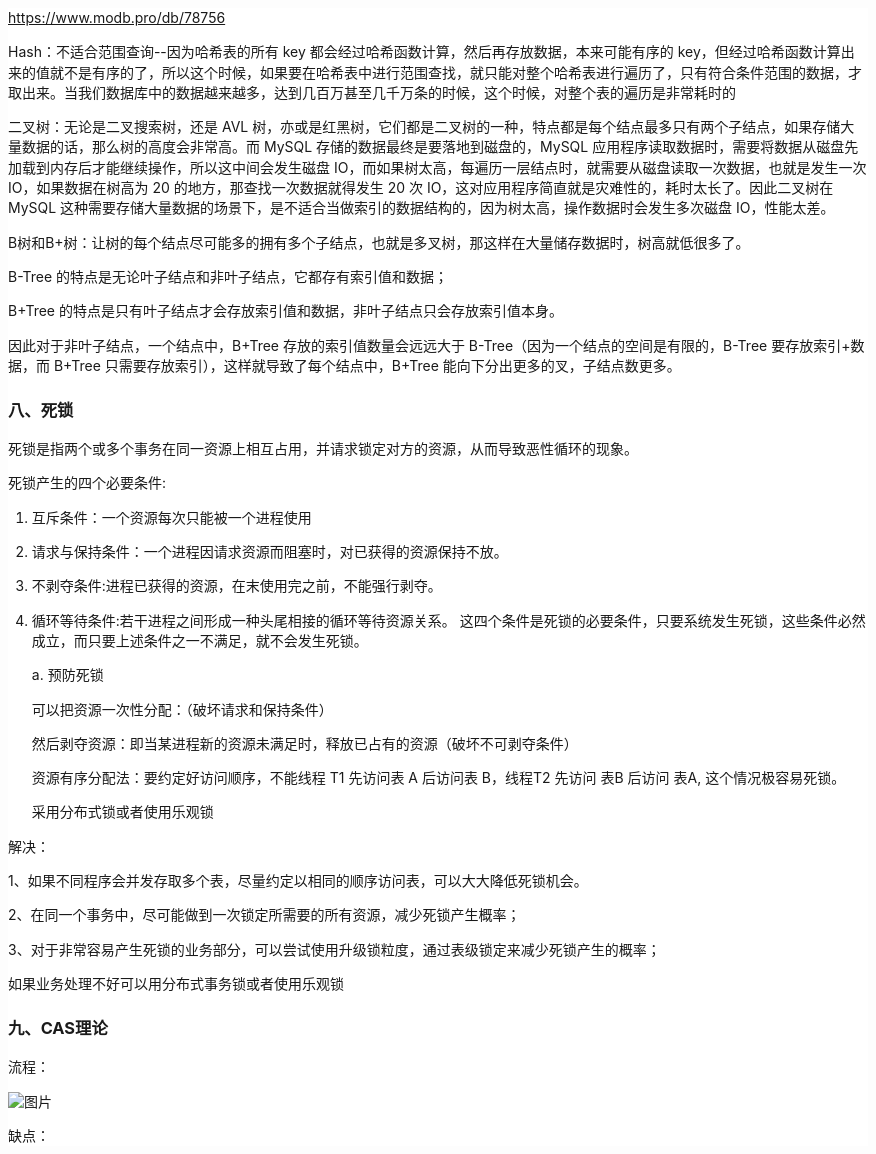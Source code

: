 https://www.modb.pro/db/78756

Hash：不适合范围查询--因为哈希表的所有 key 都会经过哈希函数计算，然后再存放数据，本来可能有序的 key，但经过哈希函数计算出来的值就不是有序的了，所以这个时候，如果要在哈希表中进行范围查找，就只能对整个哈希表进行遍历了，只有符合条件范围的数据，才取出来。当我们数据库中的数据越来越多，达到几百万甚至几千万条的时候，这个时候，对整个表的遍历是非常耗时的

二叉树：无论是二叉搜索树，还是 AVL 树，亦或是红黑树，它们都是二叉树的一种，特点都是每个结点最多只有两个子结点，如果存储大量数据的话，那么树的高度会非常高。而 MySQL 存储的数据最终是要落地到磁盘的，MySQL 应用程序读取数据时，需要将数据从磁盘先加载到内存后才能继续操作，所以这中间会发生磁盘 IO，而如果树太高，每遍历一层结点时，就需要从磁盘读取一次数据，也就是发生一次 IO，如果数据在树高为 20 的地方，那查找一次数据就得发生 20 次 IO，这对应用程序简直就是灾难性的，耗时太长了。因此二叉树在 MySQL 这种需要存储大量数据的场景下，是不适合当做索引的数据结构的，因为树太高，操作数据时会发生多次磁盘 IO，性能太差。

B树和B+树：让树的每个结点尽可能多的拥有多个子结点，也就是多叉树，那这样在大量储存数据时，树高就低很多了。

B-Tree 的特点是无论叶子结点和非叶子结点，它都存有索引值和数据；

B+Tree 的特点是只有叶子结点才会存放索引值和数据，非叶子结点只会存放索引值本身。

因此对于非叶子结点，一个结点中，B+Tree 存放的索引值数量会远远大于 B-Tree（因为一个结点的空间是有限的，B-Tree 要存放索引+数据，而 B+Tree 只需要存放索引），这样就导致了每个结点中，B+Tree 能向下分出更多的叉，子结点数更多。



### 			八、死锁

死锁是指两个或多个事务在同一资源上相互占用，并请求锁定对方的资源，从而导致恶性循环的现象。

死锁产生的四个必要条件:

1. 互斥条件：一个资源每次只能被一个进程使用

2. 请求与保持条件：一个进程因请求资源而阻塞时，对已获得的资源保持不放。

3. 不剥夺条件:进程已获得的资源，在末使用完之前，不能强行剥夺。

4. 循环等待条件:若干进程之间形成一种头尾相接的循环等待资源关系。 这四个条件是死锁的必要条件，只要系统发生死锁，这些条件必然成立，而只要上述条件之一不满足，就不会发生死锁。

   a. 预防死锁

   可以把资源一次性分配：（破坏请求和保持条件）

   然后剥夺资源：即当某进程新的资源未满足时，释放已占有的资源（破坏不可剥夺条件）

   资源有序分配法：要约定好访问顺序，不能线程 T1 先访问表 A 后访问表 B，线程T2 先访问 表B 后访问 表A, 这个情况极容易死锁。

   采用分布式锁或者使用乐观锁

解决：

1、如果不同程序会并发存取多个表，尽量约定以相同的顺序访问表，可以大大降低死锁机会。

2、在同一个事务中，尽可能做到一次锁定所需要的所有资源，减少死锁产生概率；

3、对于非常容易产生死锁的业务部分，可以尝试使用升级锁粒度，通过表级锁定来减少死锁产生的概率；

如果业务处理不好可以用分布式事务锁或者使用乐观锁	

### 九、CAS理论

流程：

![图片](https://s2.51cto.com/oss/202207/29/168f1cb70591c0d7ef6314df45bee46fbad743.jpg)

缺点：
